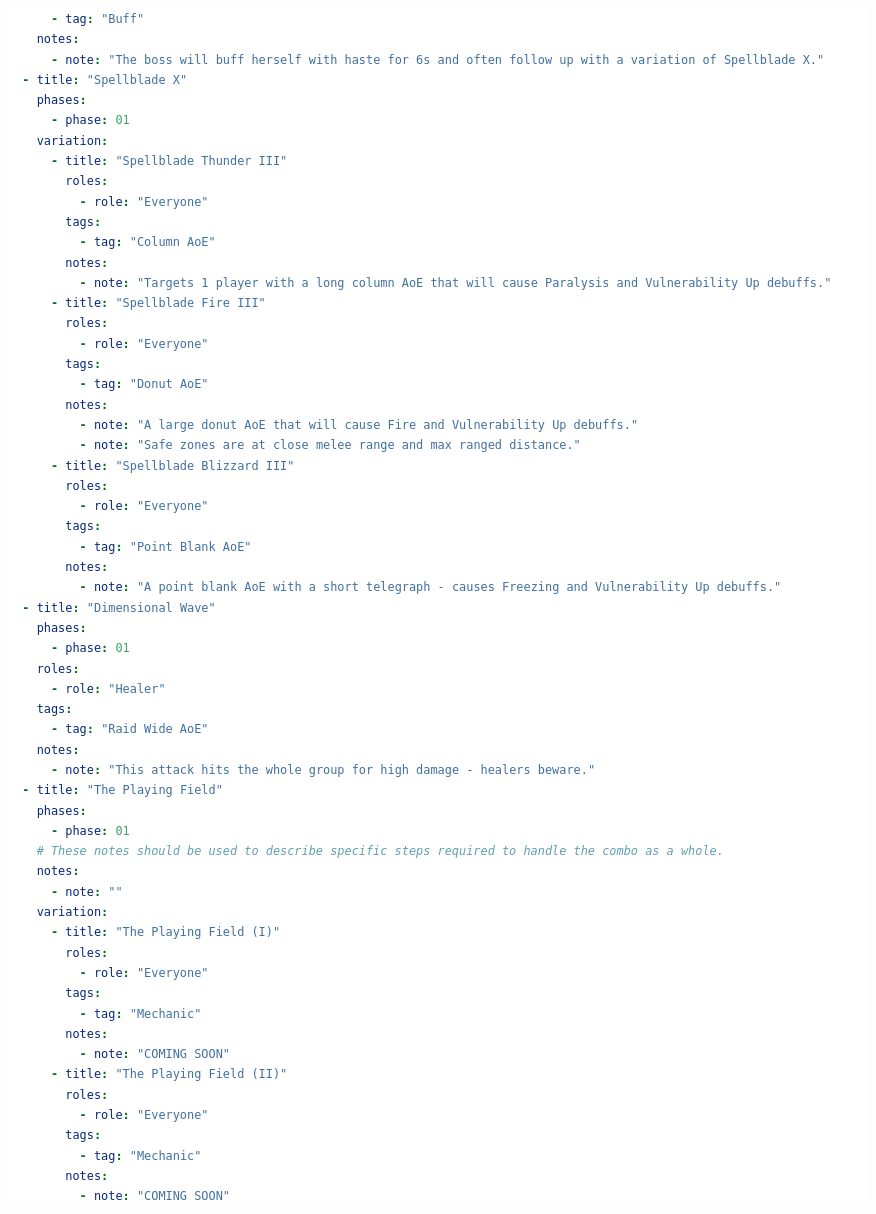 ```yaml
      - tag: "Buff"
    notes:
      - note: "The boss will buff herself with haste for 6s and often follow up with a variation of Spellblade X."
  - title: "Spellblade X"
    phases:
      - phase: 01
    variation:
      - title: "Spellblade Thunder III"
        roles:
          - role: "Everyone"
        tags:
          - tag: "Column AoE"
        notes:
          - note: "Targets 1 player with a long column AoE that will cause Paralysis and Vulnerability Up debuffs."
      - title: "Spellblade Fire III"
        roles:
          - role: "Everyone"
        tags:
          - tag: "Donut AoE"
        notes:
          - note: "A large donut AoE that will cause Fire and Vulnerability Up debuffs."
          - note: "Safe zones are at close melee range and max ranged distance."
      - title: "Spellblade Blizzard III"
        roles:
          - role: "Everyone"
        tags:
          - tag: "Point Blank AoE"
        notes:
          - note: "A point blank AoE with a short telegraph - causes Freezing and Vulnerability Up debuffs."
  - title: "Dimensional Wave"
    phases:
      - phase: 01
    roles:
      - role: "Healer"
    tags:
      - tag: "Raid Wide AoE"
    notes:
      - note: "This attack hits the whole group for high damage - healers beware."
  - title: "The Playing Field"
    phases:
      - phase: 01
    # These notes should be used to describe specific steps required to handle the combo as a whole.
    notes:
      - note: ""
    variation:
      - title: "The Playing Field (I)"
        roles:
          - role: "Everyone"
        tags:
          - tag: "Mechanic"
        notes:
          - note: "COMING SOON"
      - title: "The Playing Field (II)"
        roles:
          - role: "Everyone"
        tags:
          - tag: "Mechanic"
        notes:
          - note: "COMING SOON"
```